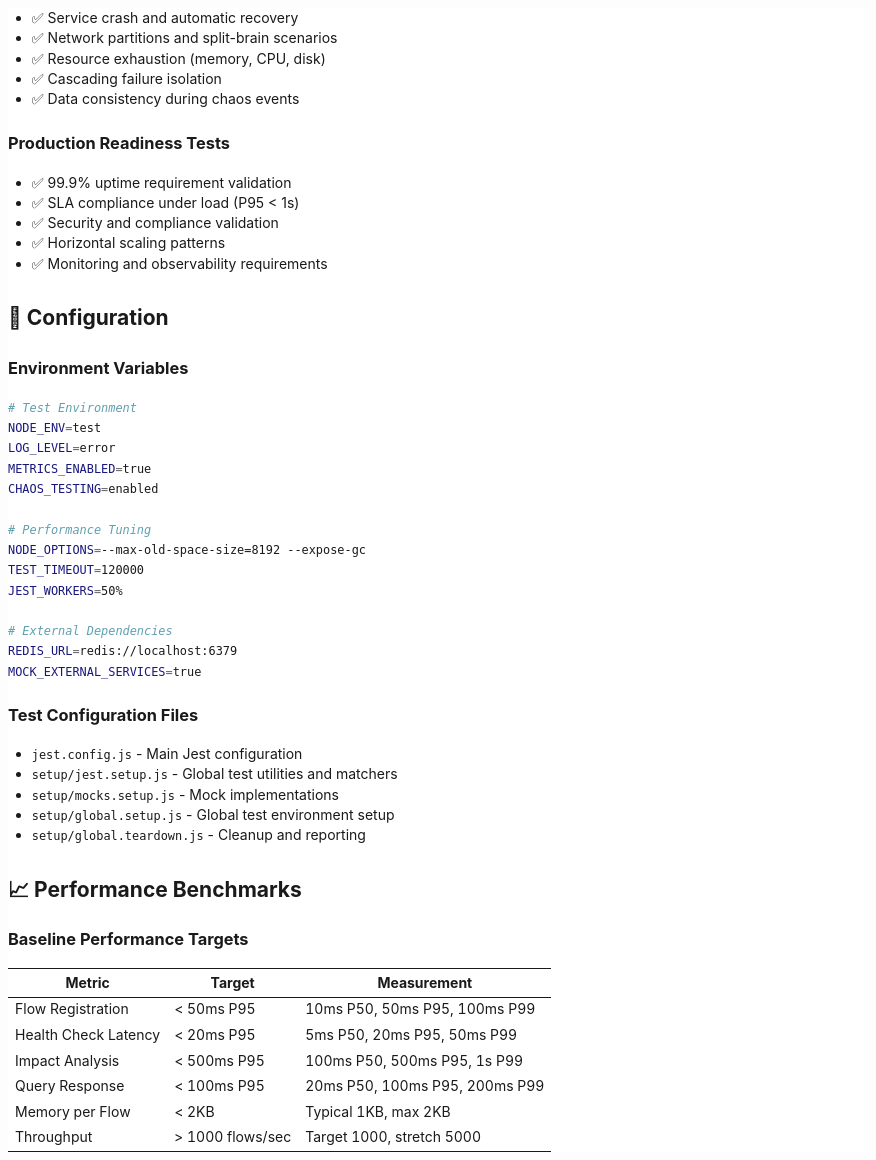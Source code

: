 - ✅ Service crash and automatic recovery
- ✅ Network partitions and split-brain scenarios
- ✅ Resource exhaustion (memory, CPU, disk)
- ✅ Cascading failure isolation
- ✅ Data consistency during chaos events

### Production Readiness Tests

- ✅ 99.9% uptime requirement validation
- ✅ SLA compliance under load (P95 < 1s)
- ✅ Security and compliance validation
- ✅ Horizontal scaling patterns
- ✅ Monitoring and observability requirements

## 🔧 Configuration

### Environment Variables

```bash
# Test Environment
NODE_ENV=test
LOG_LEVEL=error
METRICS_ENABLED=true
CHAOS_TESTING=enabled

# Performance Tuning
NODE_OPTIONS=--max-old-space-size=8192 --expose-gc
TEST_TIMEOUT=120000
JEST_WORKERS=50%

# External Dependencies
REDIS_URL=redis://localhost:6379
MOCK_EXTERNAL_SERVICES=true
```

### Test Configuration Files

- `jest.config.js` - Main Jest configuration
- `setup/jest.setup.js` - Global test utilities and matchers
- `setup/mocks.setup.js` - Mock implementations
- `setup/global.setup.js` - Global test environment setup
- `setup/global.teardown.js` - Cleanup and reporting

## 📈 Performance Benchmarks

### Baseline Performance Targets

| Metric | Target | Measurement |
|--------|--------|-------------|
| Flow Registration | < 50ms P95 | 10ms P50, 50ms P95, 100ms P99 |
| Health Check Latency | < 20ms P95 | 5ms P50, 20ms P95, 50ms P99 |
| Impact Analysis | < 500ms P95 | 100ms P50, 500ms P95, 1s P99 |
| Query Response | < 100ms P95 | 20ms P50, 100ms P95, 200ms P99 |
| Memory per Flow | < 2KB | Typical 1KB, max 2KB |
| Throughput | > 1000 flows/sec | Target 1000, stretch 5000 |
